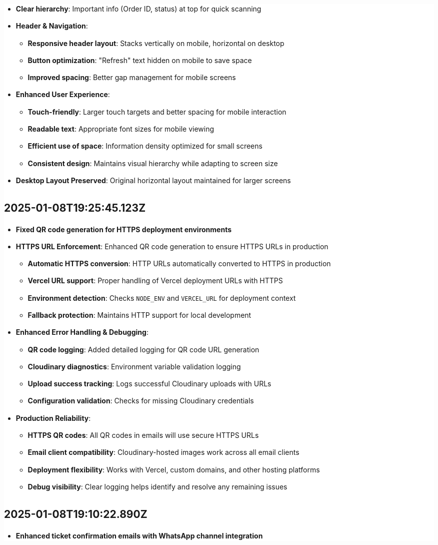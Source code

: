   - **Clear hierarchy**: Important info (Order ID, status) at top for quick scanning

- **Header & Navigation**:

  - **Responsive header layout**: Stacks vertically on mobile, horizontal on desktop

  - **Button optimization**: "Refresh" text hidden on mobile to save space

  - **Improved spacing**: Better gap management for mobile screens

- **Enhanced User Experience**:

  - **Touch-friendly**: Larger touch targets and better spacing for mobile interaction

  - **Readable text**: Appropriate font sizes for mobile viewing

  - **Efficient use of space**: Information density optimized for small screens

  - **Consistent design**: Maintains visual hierarchy while adapting to screen size

- **Desktop Layout Preserved**: Original horizontal layout maintained for larger screens



## 2025-01-08T19:25:45.123Z

- **Fixed QR code generation for HTTPS deployment environments**

- **HTTPS URL Enforcement**: Enhanced QR code generation to ensure HTTPS URLs in production

  - **Automatic HTTPS conversion**: HTTP URLs automatically converted to HTTPS in production

  - **Vercel URL support**: Proper handling of Vercel deployment URLs with HTTPS

  - **Environment detection**: Checks `NODE_ENV` and `VERCEL_URL` for deployment context

  - **Fallback protection**: Maintains HTTP support for local development

- **Enhanced Error Handling & Debugging**:

  - **QR code logging**: Added detailed logging for QR code URL generation

  - **Cloudinary diagnostics**: Environment variable validation logging

  - **Upload success tracking**: Logs successful Cloudinary uploads with URLs

  - **Configuration validation**: Checks for missing Cloudinary credentials

- **Production Reliability**:

  - **HTTPS QR codes**: All QR codes in emails will use secure HTTPS URLs

  - **Email client compatibility**: Cloudinary-hosted images work across all email clients

  - **Deployment flexibility**: Works with Vercel, custom domains, and other hosting platforms

  - **Debug visibility**: Clear logging helps identify and resolve any remaining issues



## 2025-01-08T19:10:22.890Z

- **Enhanced ticket confirmation emails with WhatsApp channel integration**
